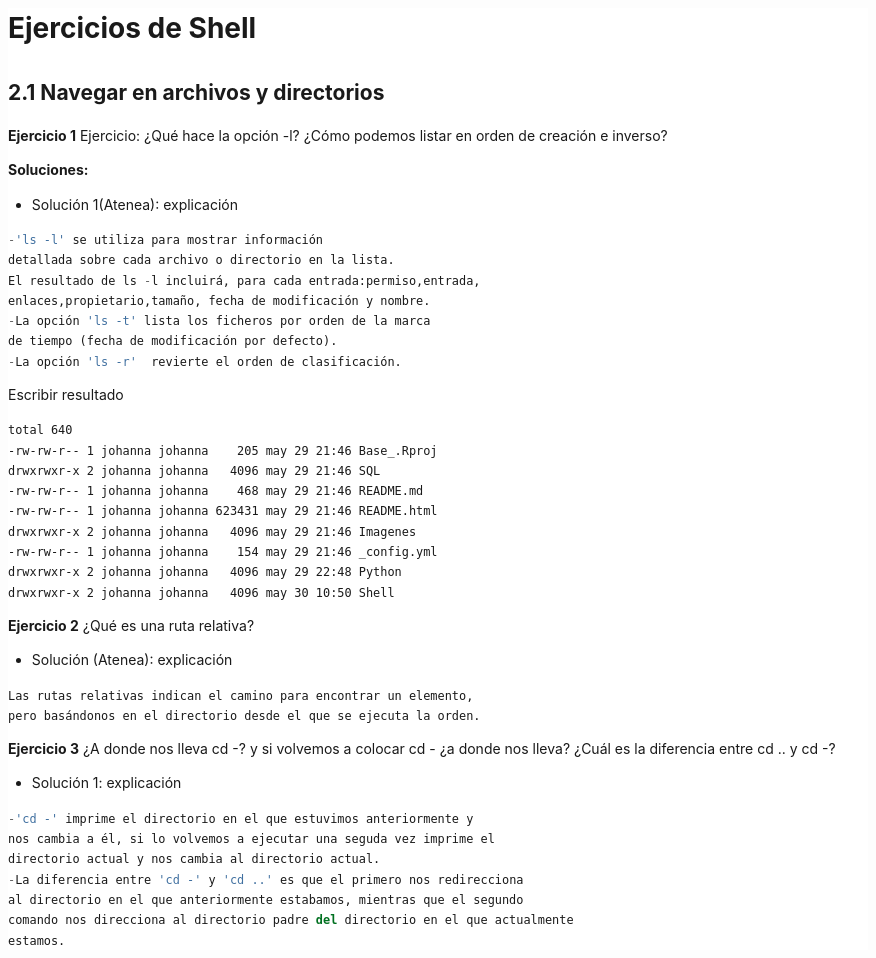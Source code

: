 # Ejercicios de Shell

## 2.1 Navegar en archivos y directorios


**Ejercicio 1** Ejercicio: ¿Qué hace la opción -l? ¿Cómo podemos listar en orden de creación e inverso?

**Soluciones:**

- Solución 1(Atenea): explicación

```python
-'ls -l' se utiliza para mostrar información 
detallada sobre cada archivo o directorio en la lista. 
El resultado de ls -l incluirá, para cada entrada:permiso,entrada,
enlaces,propietario,tamaño, fecha de modificación y nombre.
-La opción 'ls -t' lista los ficheros por orden de la marca 
de tiempo (fecha de modificación por defecto).
-La opción 'ls -r'  revierte el orden de clasificación.

```

Escribir resultado

```output
total 640
-rw-rw-r-- 1 johanna johanna    205 may 29 21:46 Base_.Rproj
drwxrwxr-x 2 johanna johanna   4096 may 29 21:46 SQL
-rw-rw-r-- 1 johanna johanna    468 may 29 21:46 README.md
-rw-rw-r-- 1 johanna johanna 623431 may 29 21:46 README.html
drwxrwxr-x 2 johanna johanna   4096 may 29 21:46 Imagenes
-rw-rw-r-- 1 johanna johanna    154 may 29 21:46 _config.yml
drwxrwxr-x 2 johanna johanna   4096 may 29 22:48 Python
drwxrwxr-x 2 johanna johanna   4096 may 30 10:50 Shell

```

**Ejercicio 2**  ¿Qué es una ruta relativa?

- Solución (Atenea): explicación

```python
Las rutas relativas indican el camino para encontrar un elemento, 
pero basándonos en el directorio desde el que se ejecuta la orden. 
```

**Ejercicio 3** ¿A donde nos lleva cd -? y si volvemos a colocar cd - ¿a donde nos lleva? ¿Cuál es la diferencia entre cd .. y cd -?

- Solución 1: explicación

```python
-'cd -' imprime el directorio en el que estuvimos anteriormente y 
nos cambia a él, si lo volvemos a ejecutar una seguda vez imprime el
directorio actual y nos cambia al directorio actual.
-La diferencia entre 'cd -' y 'cd ..' es que el primero nos redirecciona 
al directorio en el que anteriormente estabamos, mientras que el segundo
comando nos direcciona al directorio padre del directorio en el que actualmente
estamos.
```

